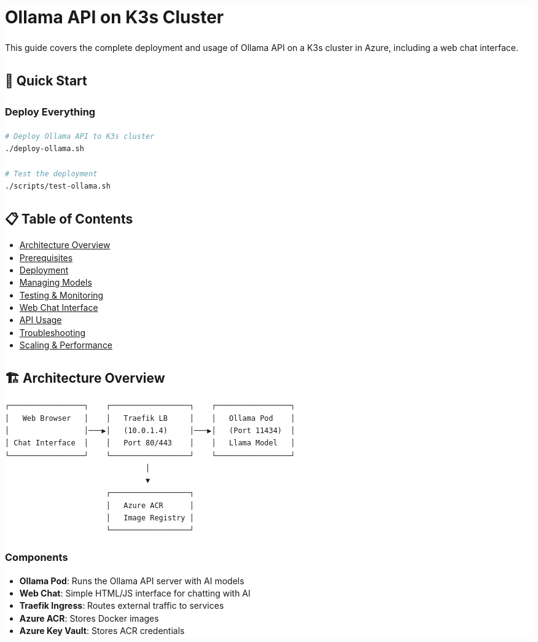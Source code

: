 # Ollama API on K3s Cluster

This guide covers the complete deployment and usage of Ollama API on a K3s cluster in Azure, including a web chat interface.

## 🚀 Quick Start

### Deploy Everything
```bash
# Deploy Ollama API to K3s cluster
./deploy-ollama.sh

# Test the deployment
./scripts/test-ollama.sh
```

## 📋 Table of Contents

- [Architecture Overview](#architecture-overview)
- [Prerequisites](#prerequisites)
- [Deployment](#deployment)
- [Managing Models](#managing-models)
- [Testing & Monitoring](#testing--monitoring)
- [Web Chat Interface](#web-chat-interface)
- [API Usage](#api-usage)
- [Troubleshooting](#troubleshooting)
- [Scaling & Performance](#scaling--performance)

## 🏗️ Architecture Overview

```
┌─────────────────┐    ┌──────────────────┐    ┌─────────────────┐
│   Web Browser   │    │   Traefik LB     │    │   Ollama Pod    │
│                 │───▶│   (10.0.1.4)     │───▶│   (Port 11434)  │
│ Chat Interface  │    │   Port 80/443    │    │   Llama Model   │
└─────────────────┘    └──────────────────┘    └─────────────────┘
                                │
                                ▼
                       ┌──────────────────┐
                       │   Azure ACR      │
                       │   Image Registry │
                       └──────────────────┘
```

### Components
- **Ollama Pod**: Runs the Ollama API server with AI models
- **Web Chat**: Simple HTML/JS interface for chatting with AI
- **Traefik Ingress**: Routes external traffic to services
- **Azure ACR**: Stores Docker images
- **Azure Key Vault**: Stores ACR credentials
